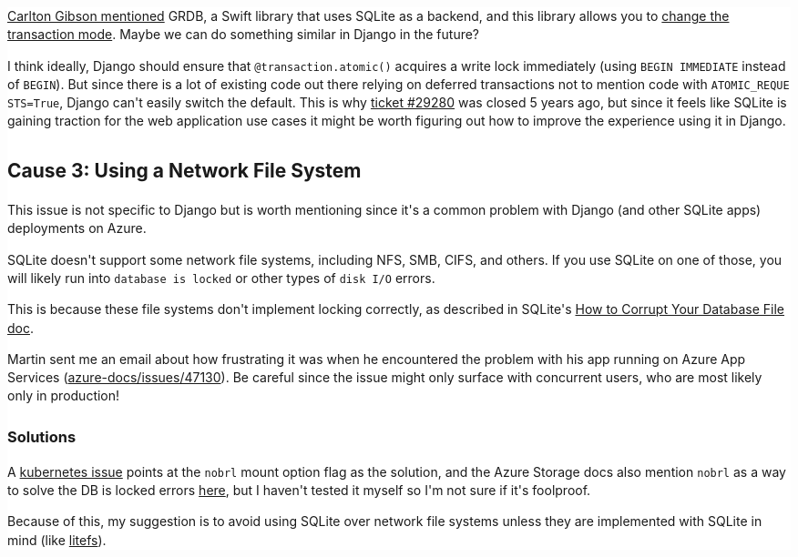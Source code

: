 [Carlton Gibson mentioned](https://fosstodon.org/@carlton/111765763646205620) GRDB, a Swift library that uses SQLite as a backend, and this library allows you to [change the transaction mode](https://swiftpackageindex.com/groue/grdb.swift/v6.24.1/documentation/grdb/transactions#Transaction-Kinds). Maybe we can do something similar in Django in the future?

I think ideally, Django should ensure that `@transaction.atomic()` acquires a write lock immediately (using `BEGIN IMMEDIATE` instead of `BEGIN`). But since there is a lot of existing code out there relying on deferred transactions not to mention code with `ATOMIC_REQUESTS=True`, Django can't easily switch the default. This is why [ticket #29280](https://code.djangoproject.com/ticket/29280) was closed 5 years ago, but since it feels like SQLite is gaining traction for the web application use cases it might be worth figuring out how to improve the experience using it in Django.

## Cause 3: Using a Network File System

This issue is not specific to Django but is worth mentioning since it's a common problem with Django (and other SQLite apps) deployments on Azure.

SQLite doesn't support some network file systems, including NFS, SMB, CIFS, and others. If you use SQLite on one of those, you will likely run into `database is locked` or other types of `disk I/O` errors.

This is because these file systems don't implement locking correctly, as described in SQLite's [How to Corrupt Your Database File doc](https://www.sqlite.org/howtocorrupt.html#_filesystems_with_broken_or_missing_lock_implementations).

Martin sent me an email about how frustrating it was when he encountered the problem with his app running on Azure App Services ([azure-docs/issues/47130](https://github.com/MicrosoftDocs/azure-docs/issues/47130)). Be careful since the issue might only surface with concurrent users, who are most likely only in production!

### Solutions

A [kubernetes issue](https://github.com/kubernetes/kubernetes/issues/61767) points at the `nobrl` mount option flag as the solution, and the Azure Storage docs also mention `nobrl` as a way to solve the DB is locked errors [here](https://learn.microsoft.com/en-us/troubleshoot/azure/azure-kubernetes/mountoptions-settings-azure-files#other-useful-settings), but I haven't tested it myself so I'm not sure if it's foolproof.

Because of this, my suggestion is to avoid using SQLite over network file systems unless they are implemented with SQLite in mind (like [litefs](https://fly.io/docs/litefs/)).

